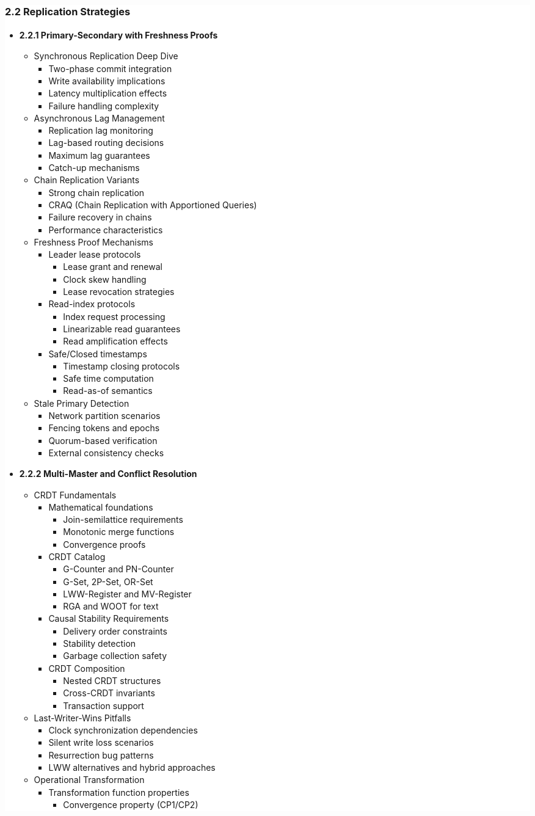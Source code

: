 ### 2.2 Replication Strategies
* **2.2.1 Primary-Secondary with Freshness Proofs**
  * Synchronous Replication Deep Dive
    * Two-phase commit integration
    * Write availability implications
    * Latency multiplication effects
    * Failure handling complexity
  * Asynchronous Lag Management
    * Replication lag monitoring
    * Lag-based routing decisions
    * Maximum lag guarantees
    * Catch-up mechanisms
  * Chain Replication Variants
    * Strong chain replication
    * CRAQ (Chain Replication with Apportioned Queries)
    * Failure recovery in chains
    * Performance characteristics
  * Freshness Proof Mechanisms
    * Leader lease protocols
      * Lease grant and renewal
      * Clock skew handling
      * Lease revocation strategies
    * Read-index protocols
      * Index request processing
      * Linearizable read guarantees
      * Read amplification effects
    * Safe/Closed timestamps
      * Timestamp closing protocols
      * Safe time computation
      * Read-as-of semantics
  * Stale Primary Detection
    * Network partition scenarios
    * Fencing tokens and epochs
    * Quorum-based verification
    * External consistency checks

* **2.2.2 Multi-Master and Conflict Resolution**
  * CRDT Fundamentals
    * Mathematical foundations
      * Join-semilattice requirements
      * Monotonic merge functions
      * Convergence proofs
    * CRDT Catalog
      * G-Counter and PN-Counter
      * G-Set, 2P-Set, OR-Set
      * LWW-Register and MV-Register
      * RGA and WOOT for text
    * Causal Stability Requirements
      * Delivery order constraints
      * Stability detection
      * Garbage collection safety
    * CRDT Composition
      * Nested CRDT structures
      * Cross-CRDT invariants
      * Transaction support
  * Last-Writer-Wins Pitfalls
    * Clock synchronization dependencies
    * Silent write loss scenarios
    * Resurrection bug patterns
    * LWW alternatives and hybrid approaches
  * Operational Transformation
    * Transformation function properties
      * Convergence property (CP1/CP2)